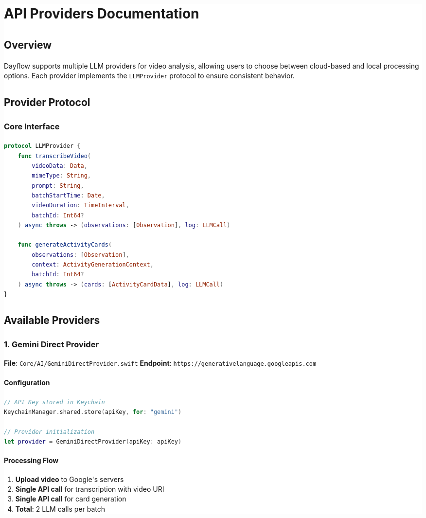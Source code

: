 # API Providers Documentation

## Overview

Dayflow supports multiple LLM providers for video analysis, allowing users to choose between cloud-based and local processing options. Each provider implements the `LLMProvider` protocol to ensure consistent behavior.

## Provider Protocol

### Core Interface
```swift
protocol LLMProvider {
    func transcribeVideo(
        videoData: Data,
        mimeType: String,
        prompt: String,
        batchStartTime: Date,
        videoDuration: TimeInterval,
        batchId: Int64?
    ) async throws -> (observations: [Observation], log: LLMCall)

    func generateActivityCards(
        observations: [Observation],
        context: ActivityGenerationContext,
        batchId: Int64?
    ) async throws -> (cards: [ActivityCardData], log: LLMCall)
}
```

## Available Providers

### 1. Gemini Direct Provider
**File**: `Core/AI/GeminiDirectProvider.swift`
**Endpoint**: `https://generativelanguage.googleapis.com`

#### Configuration
```swift
// API Key stored in Keychain
KeychainManager.shared.store(apiKey, for: "gemini")

// Provider initialization
let provider = GeminiDirectProvider(apiKey: apiKey)
```

#### Processing Flow
1. **Upload video** to Google's servers
2. **Single API call** for transcription with video URI
3. **Single API call** for card generation
4. **Total**: 2 LLM calls per batch

